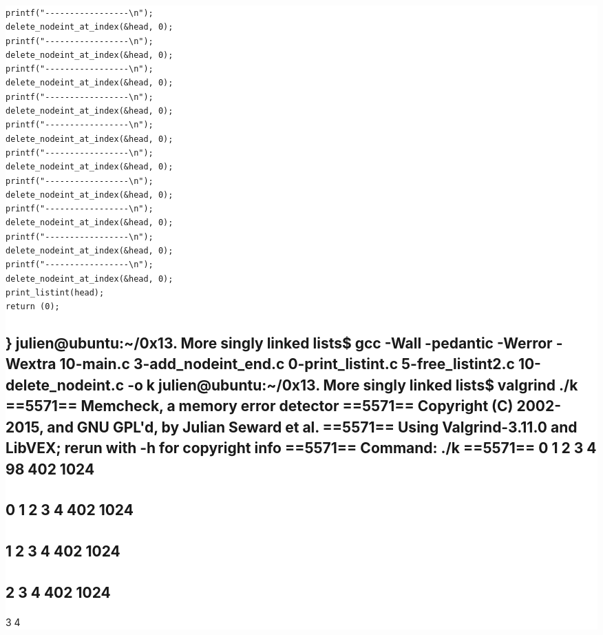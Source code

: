 	printf("-----------------\n");
	delete_nodeint_at_index(&head, 0);
	printf("-----------------\n");
	delete_nodeint_at_index(&head, 0);
	printf("-----------------\n");
	delete_nodeint_at_index(&head, 0);
	printf("-----------------\n");
	delete_nodeint_at_index(&head, 0);
	printf("-----------------\n");
	delete_nodeint_at_index(&head, 0);
	printf("-----------------\n");
	delete_nodeint_at_index(&head, 0);
	printf("-----------------\n");
	delete_nodeint_at_index(&head, 0);
	printf("-----------------\n");
	delete_nodeint_at_index(&head, 0);
	printf("-----------------\n");
	delete_nodeint_at_index(&head, 0);
	printf("-----------------\n");
	delete_nodeint_at_index(&head, 0);
	print_listint(head);
	return (0);
}
julien@ubuntu:~/0x13. More singly linked lists$ gcc -Wall -pedantic -Werror -Wextra 10-main.c 3-add_nodeint_end.c 0-print_listint.c 5-free_listint2.c 10-delete_nodeint.c -o k
julien@ubuntu:~/0x13. More singly linked lists$ valgrind ./k 
==5571== Memcheck, a memory error detector
==5571== Copyright (C) 2002-2015, and GNU GPL'd, by Julian Seward et al.
==5571== Using Valgrind-3.11.0 and LibVEX; rerun with -h for copyright info
==5571== Command: ./k
==5571== 
0
1
2
3
4
98
402
1024
-----------------
0
1
2
3
4
402
1024
-----------------
1
2
3
4
402
1024
-----------------
2
3
4
402
1024
-----------------
3
4